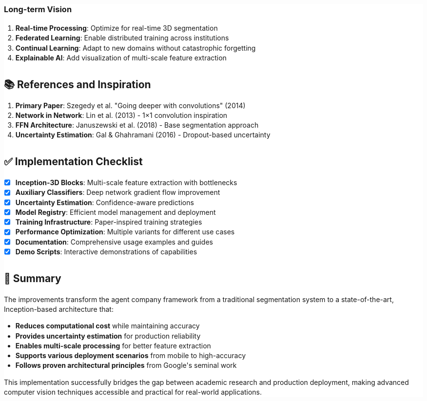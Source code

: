 ### Long-term Vision
1. **Real-time Processing**: Optimize for real-time 3D segmentation
2. **Federated Learning**: Enable distributed training across institutions
3. **Continual Learning**: Adapt to new domains without catastrophic forgetting
4. **Explainable AI**: Add visualization of multi-scale feature extraction

## 📚 References and Inspiration

1. **Primary Paper**: Szegedy et al. "Going deeper with convolutions" (2014)
2. **Network in Network**: Lin et al. (2013) - 1×1 convolution inspiration
3. **FFN Architecture**: Januszewski et al. (2018) - Base segmentation approach
4. **Uncertainty Estimation**: Gal & Ghahramani (2016) - Dropout-based uncertainty

## ✅ Implementation Checklist

- [x] **Inception-3D Blocks**: Multi-scale feature extraction with bottlenecks
- [x] **Auxiliary Classifiers**: Deep network gradient flow improvement  
- [x] **Uncertainty Estimation**: Confidence-aware predictions
- [x] **Model Registry**: Efficient model management and deployment
- [x] **Training Infrastructure**: Paper-inspired training strategies
- [x] **Performance Optimization**: Multiple variants for different use cases
- [x] **Documentation**: Comprehensive usage examples and guides
- [x] **Demo Scripts**: Interactive demonstrations of capabilities

## 🎉 Summary

The improvements transform the agent company framework from a traditional segmentation system to a state-of-the-art, Inception-based architecture that:

- **Reduces computational cost** while maintaining accuracy
- **Provides uncertainty estimation** for production reliability  
- **Enables multi-scale processing** for better feature extraction
- **Supports various deployment scenarios** from mobile to high-accuracy
- **Follows proven architectural principles** from Google's seminal work

This implementation successfully bridges the gap between academic research and production deployment, making advanced computer vision techniques accessible and practical for real-world applications.